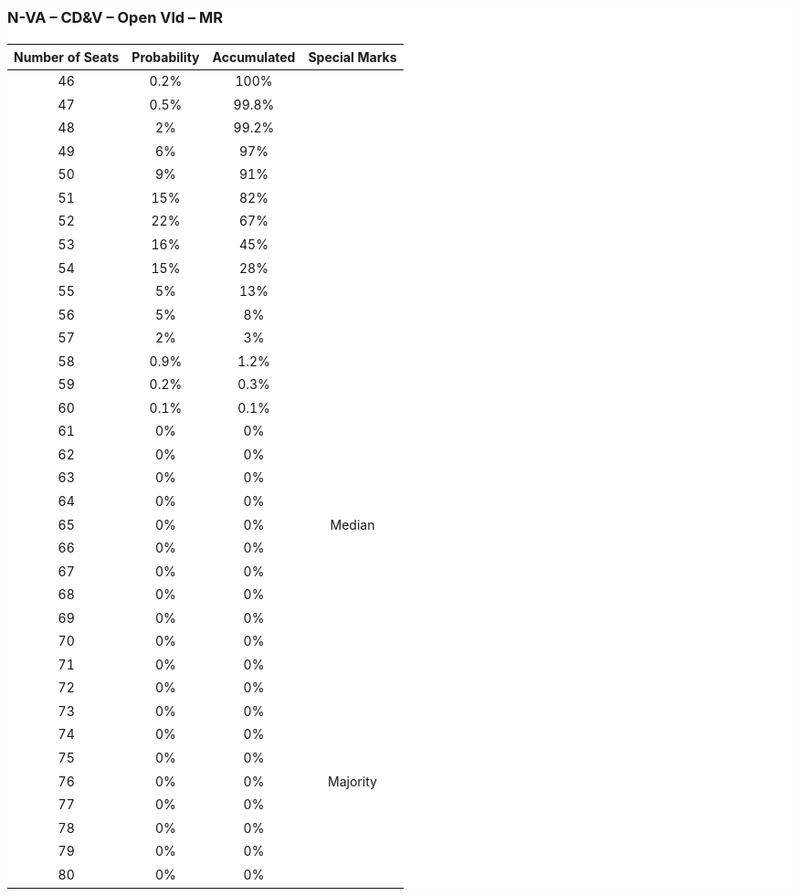 ### N-VA – CD&V – Open Vld – MR

| Number of Seats | Probability | Accumulated | Special Marks |
|:---------------:|:-----------:|:-----------:|:-------------:|
| 46 | 0.2% | 100% |  |
| 47 | 0.5% | 99.8% |  |
| 48 | 2% | 99.2% |  |
| 49 | 6% | 97% |  |
| 50 | 9% | 91% |  |
| 51 | 15% | 82% |  |
| 52 | 22% | 67% |  |
| 53 | 16% | 45% |  |
| 54 | 15% | 28% |  |
| 55 | 5% | 13% |  |
| 56 | 5% | 8% |  |
| 57 | 2% | 3% |  |
| 58 | 0.9% | 1.2% |  |
| 59 | 0.2% | 0.3% |  |
| 60 | 0.1% | 0.1% |  |
| 61 | 0% | 0% |  |
| 62 | 0% | 0% |  |
| 63 | 0% | 0% |  |
| 64 | 0% | 0% |  |
| 65 | 0% | 0% | Median |
| 66 | 0% | 0% |  |
| 67 | 0% | 0% |  |
| 68 | 0% | 0% |  |
| 69 | 0% | 0% |  |
| 70 | 0% | 0% |  |
| 71 | 0% | 0% |  |
| 72 | 0% | 0% |  |
| 73 | 0% | 0% |  |
| 74 | 0% | 0% |  |
| 75 | 0% | 0% |  |
| 76 | 0% | 0% | Majority |
| 77 | 0% | 0% |  |
| 78 | 0% | 0% |  |
| 79 | 0% | 0% |  |
| 80 | 0% | 0% |  |